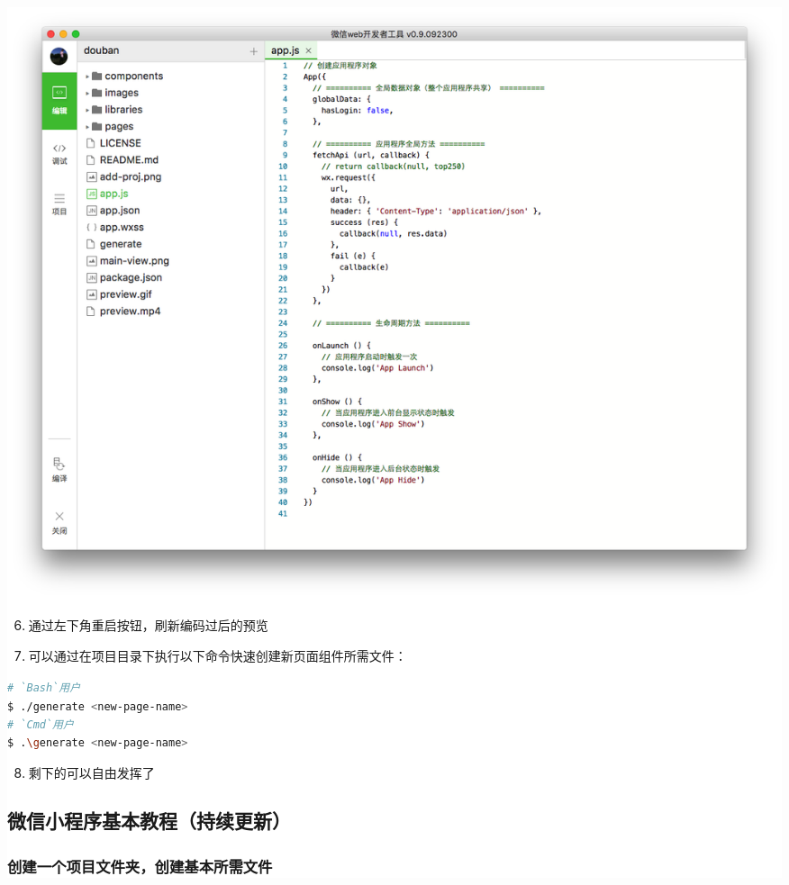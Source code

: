   ![编码功能](./files/coding.png)

6. 通过左下角重启按钮，刷新编码过后的预览

7. 可以通过在项目目录下执行以下命令快速创建新页面组件所需文件：

  ```bash
  # `Bash`用户
  $ ./generate <new-page-name>
  # `Cmd`用户
  $ .\generate <new-page-name>
  ```

8. 剩下的可以自由发挥了


## 微信小程序基本教程（持续更新）

### 创建一个项目文件夹，创建基本所需文件
